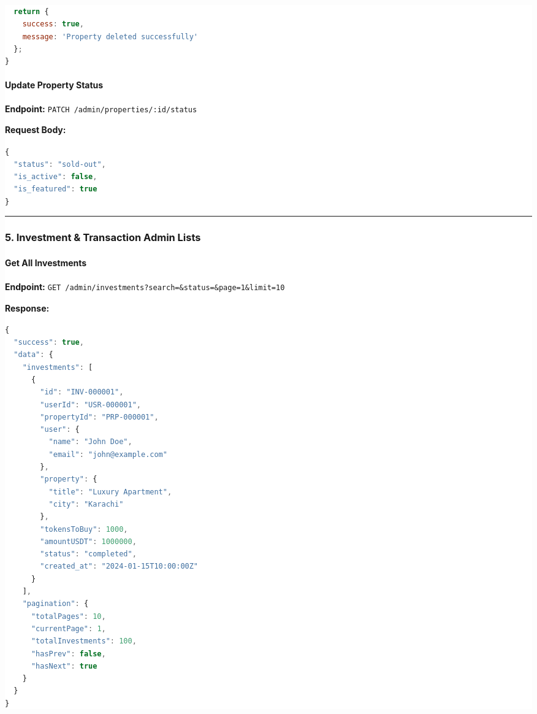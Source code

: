 ```javascript
  return {
    success: true,
    message: 'Property deleted successfully'
  };
}
```

#### Update Property Status
**Endpoint:** `PATCH /admin/properties/:id/status`

**Request Body:**
```typescript
{
  "status": "sold-out",
  "is_active": false,
  "is_featured": true
}
```

---

### 5. Investment & Transaction Admin Lists

#### Get All Investments
**Endpoint:** `GET /admin/investments?search=&status=&page=1&limit=10`

**Response:**
```typescript
{
  "success": true,
  "data": {
    "investments": [
      {
        "id": "INV-000001",
        "userId": "USR-000001",
        "propertyId": "PRP-000001",
        "user": {
          "name": "John Doe",
          "email": "john@example.com"
        },
        "property": {
          "title": "Luxury Apartment",
          "city": "Karachi"
        },
        "tokensToBuy": 1000,
        "amountUSDT": 1000000,
        "status": "completed",
        "created_at": "2024-01-15T10:00:00Z"
      }
    ],
    "pagination": {
      "totalPages": 10,
      "currentPage": 1,
      "totalInvestments": 100,
      "hasPrev": false,
      "hasNext": true
    }
  }
}
```
